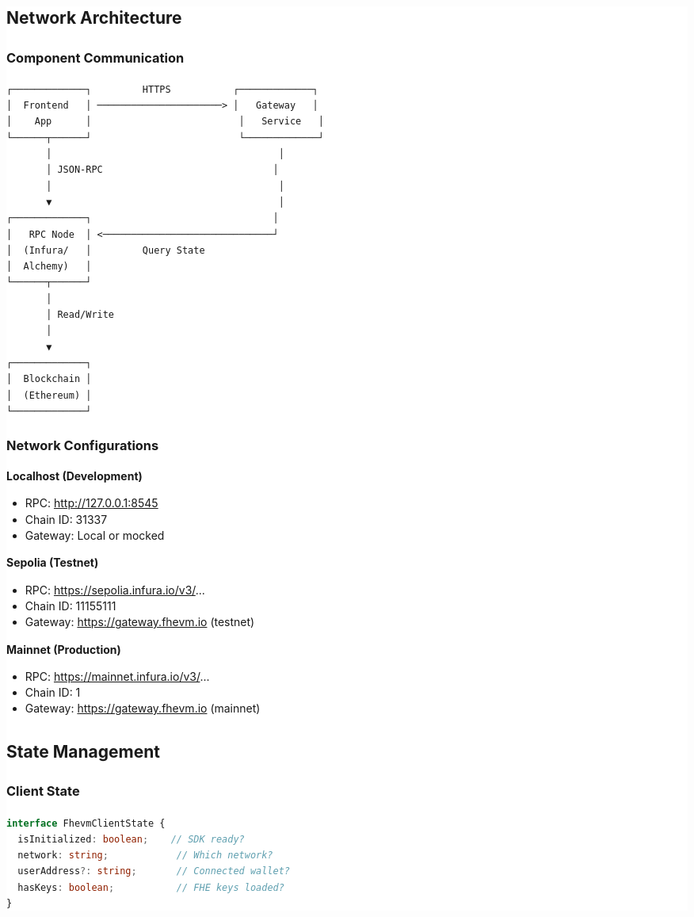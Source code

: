 ## Network Architecture

### Component Communication

```
┌─────────────┐         HTTPS           ┌─────────────┐
│  Frontend   │ ──────────────────────> │   Gateway   │
│    App      │                          │   Service   │
└──────┬──────┘                          └─────────────┘
       │                                        │
       │ JSON-RPC                              │
       │                                        │
       ▼                                        │
┌─────────────┐                                │
│   RPC Node  │ <──────────────────────────────┘
│  (Infura/   │         Query State
│  Alchemy)   │
└──────┬──────┘
       │
       │ Read/Write
       │
       ▼
┌─────────────┐
│  Blockchain │
│  (Ethereum) │
└─────────────┘
```

### Network Configurations

**Localhost (Development)**
- RPC: http://127.0.0.1:8545
- Chain ID: 31337
- Gateway: Local or mocked

**Sepolia (Testnet)**
- RPC: https://sepolia.infura.io/v3/...
- Chain ID: 11155111
- Gateway: https://gateway.fhevm.io (testnet)

**Mainnet (Production)**
- RPC: https://mainnet.infura.io/v3/...
- Chain ID: 1
- Gateway: https://gateway.fhevm.io (mainnet)

## State Management

### Client State

```typescript
interface FhevmClientState {
  isInitialized: boolean;    // SDK ready?
  network: string;            // Which network?
  userAddress?: string;       // Connected wallet?
  hasKeys: boolean;           // FHE keys loaded?
}
```
